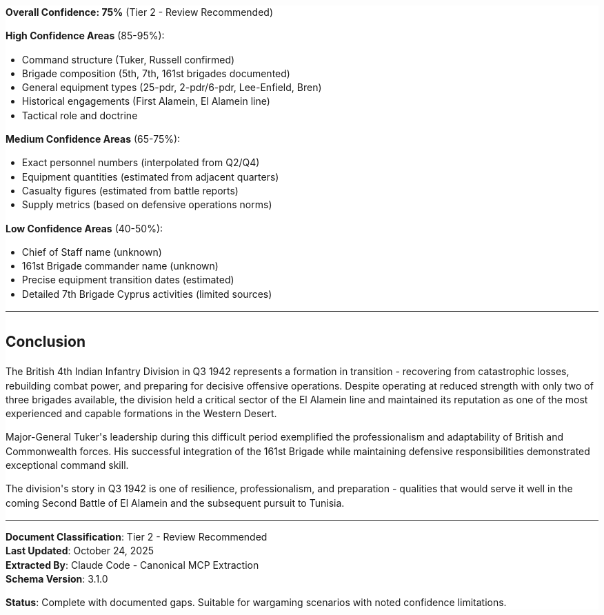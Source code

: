 **Overall Confidence: 75%** (Tier 2 - Review Recommended)

**High Confidence Areas** (85-95%):
- Command structure (Tuker, Russell confirmed)
- Brigade composition (5th, 7th, 161st brigades documented)
- General equipment types (25-pdr, 2-pdr/6-pdr, Lee-Enfield, Bren)
- Historical engagements (First Alamein, El Alamein line)
- Tactical role and doctrine

**Medium Confidence Areas** (65-75%):
- Exact personnel numbers (interpolated from Q2/Q4)
- Equipment quantities (estimated from adjacent quarters)
- Casualty figures (estimated from battle reports)
- Supply metrics (based on defensive operations norms)

**Low Confidence Areas** (40-50%):
- Chief of Staff name (unknown)
- 161st Brigade commander name (unknown)
- Precise equipment transition dates (estimated)
- Detailed 7th Brigade Cyprus activities (limited sources)

---

## Conclusion

The British 4th Indian Infantry Division in Q3 1942 represents a formation in transition - recovering from catastrophic losses, rebuilding combat power, and preparing for decisive offensive operations. Despite operating at reduced strength with only two of three brigades available, the division held a critical sector of the El Alamein line and maintained its reputation as one of the most experienced and capable formations in the Western Desert.

Major-General Tuker's leadership during this difficult period exemplified the professionalism and adaptability of British and Commonwealth forces. His successful integration of the 161st Brigade while maintaining defensive responsibilities demonstrated exceptional command skill.

The division's story in Q3 1942 is one of resilience, professionalism, and preparation - qualities that would serve it well in the coming Second Battle of El Alamein and the subsequent pursuit to Tunisia.

---

**Document Classification**: Tier 2 - Review Recommended  
**Last Updated**: October 24, 2025  
**Extracted By**: Claude Code - Canonical MCP Extraction  
**Schema Version**: 3.1.0

**Status**: Complete with documented gaps. Suitable for wargaming scenarios with noted confidence limitations.
